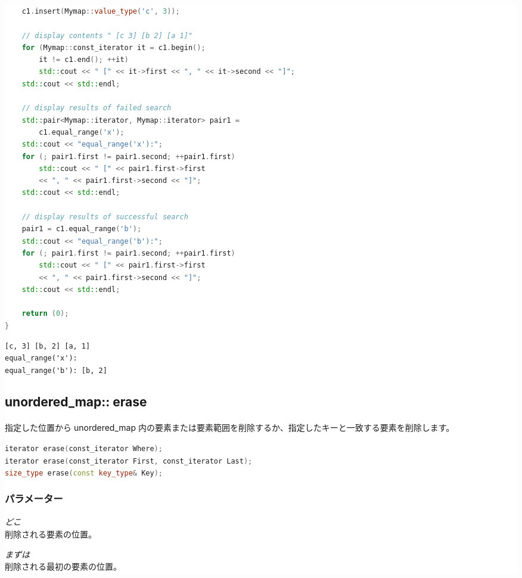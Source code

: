 ```cpp
    c1.insert(Mymap::value_type('c', 3));

    // display contents " [c 3] [b 2] [a 1]"
    for (Mymap::const_iterator it = c1.begin();
        it != c1.end(); ++it)
        std::cout << " [" << it->first << ", " << it->second << "]";
    std::cout << std::endl;

    // display results of failed search
    std::pair<Mymap::iterator, Mymap::iterator> pair1 =
        c1.equal_range('x');
    std::cout << "equal_range('x'):";
    for (; pair1.first != pair1.second; ++pair1.first)
        std::cout << " [" << pair1.first->first
        << ", " << pair1.first->second << "]";
    std::cout << std::endl;

    // display results of successful search
    pair1 = c1.equal_range('b');
    std::cout << "equal_range('b'):";
    for (; pair1.first != pair1.second; ++pair1.first)
        std::cout << " [" << pair1.first->first
        << ", " << pair1.first->second << "]";
    std::cout << std::endl;

    return (0);
}
```

```Output
[c, 3] [b, 2] [a, 1]
equal_range('x'):
equal_range('b'): [b, 2]
```

## <a name="unordered_maperase"></a><a name="erase"></a> unordered_map:: erase

指定した位置から unordered_map 内の要素または要素範囲を削除するか、指定したキーと一致する要素を削除します。

```cpp
iterator erase(const_iterator Where);
iterator erase(const_iterator First, const_iterator Last);
size_type erase(const key_type& Key);
```

### <a name="parameters"></a>パラメーター

*どこ*\
削除される要素の位置。

*まずは*\
削除される最初の要素の位置。
